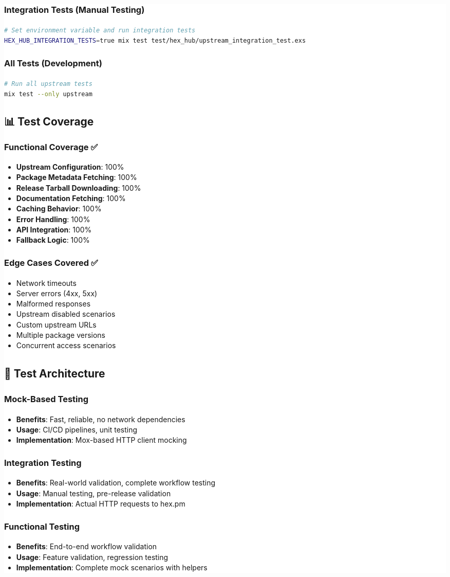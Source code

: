 ### Integration Tests (Manual Testing)
```bash
# Set environment variable and run integration tests
HEX_HUB_INTEGRATION_TESTS=true mix test test/hex_hub/upstream_integration_test.exs
```

### All Tests (Development)
```bash
# Run all upstream tests
mix test --only upstream
```

## 📊 Test Coverage

### Functional Coverage ✅
- **Upstream Configuration**: 100%
- **Package Metadata Fetching**: 100%
- **Release Tarball Downloading**: 100%
- **Documentation Fetching**: 100%
- **Caching Behavior**: 100%
- **Error Handling**: 100%
- **API Integration**: 100%
- **Fallback Logic**: 100%

### Edge Cases Covered ✅
- Network timeouts
- Server errors (4xx, 5xx)
- Malformed responses
- Upstream disabled scenarios
- Custom upstream URLs
- Multiple package versions
- Concurrent access scenarios

## 🔧 Test Architecture

### Mock-Based Testing
- **Benefits**: Fast, reliable, no network dependencies
- **Usage**: CI/CD pipelines, unit testing
- **Implementation**: Mox-based HTTP client mocking

### Integration Testing
- **Benefits**: Real-world validation, complete workflow testing
- **Usage**: Manual testing, pre-release validation
- **Implementation**: Actual HTTP requests to hex.pm

### Functional Testing
- **Benefits**: End-to-end workflow validation
- **Usage**: Feature validation, regression testing
- **Implementation**: Complete mock scenarios with helpers
